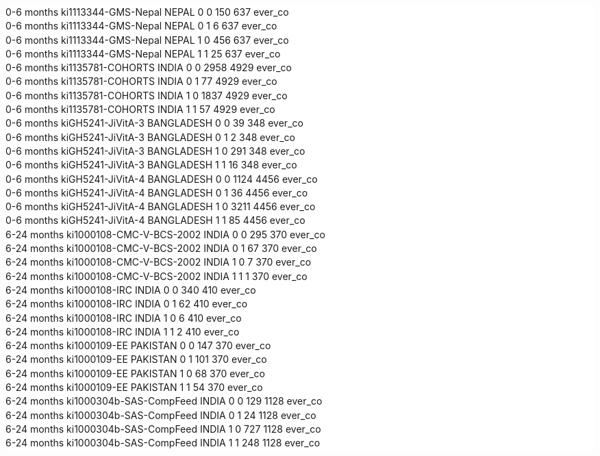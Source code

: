 0-6 months    ki1113344-GMS-Nepal        NEPAL                          0               0      150    637  ever_co          
0-6 months    ki1113344-GMS-Nepal        NEPAL                          0               1        6    637  ever_co          
0-6 months    ki1113344-GMS-Nepal        NEPAL                          1               0      456    637  ever_co          
0-6 months    ki1113344-GMS-Nepal        NEPAL                          1               1       25    637  ever_co          
0-6 months    ki1135781-COHORTS          INDIA                          0               0     2958   4929  ever_co          
0-6 months    ki1135781-COHORTS          INDIA                          0               1       77   4929  ever_co          
0-6 months    ki1135781-COHORTS          INDIA                          1               0     1837   4929  ever_co          
0-6 months    ki1135781-COHORTS          INDIA                          1               1       57   4929  ever_co          
0-6 months    kiGH5241-JiVitA-3          BANGLADESH                     0               0       39    348  ever_co          
0-6 months    kiGH5241-JiVitA-3          BANGLADESH                     0               1        2    348  ever_co          
0-6 months    kiGH5241-JiVitA-3          BANGLADESH                     1               0      291    348  ever_co          
0-6 months    kiGH5241-JiVitA-3          BANGLADESH                     1               1       16    348  ever_co          
0-6 months    kiGH5241-JiVitA-4          BANGLADESH                     0               0     1124   4456  ever_co          
0-6 months    kiGH5241-JiVitA-4          BANGLADESH                     0               1       36   4456  ever_co          
0-6 months    kiGH5241-JiVitA-4          BANGLADESH                     1               0     3211   4456  ever_co          
0-6 months    kiGH5241-JiVitA-4          BANGLADESH                     1               1       85   4456  ever_co          
6-24 months   ki1000108-CMC-V-BCS-2002   INDIA                          0               0      295    370  ever_co          
6-24 months   ki1000108-CMC-V-BCS-2002   INDIA                          0               1       67    370  ever_co          
6-24 months   ki1000108-CMC-V-BCS-2002   INDIA                          1               0        7    370  ever_co          
6-24 months   ki1000108-CMC-V-BCS-2002   INDIA                          1               1        1    370  ever_co          
6-24 months   ki1000108-IRC              INDIA                          0               0      340    410  ever_co          
6-24 months   ki1000108-IRC              INDIA                          0               1       62    410  ever_co          
6-24 months   ki1000108-IRC              INDIA                          1               0        6    410  ever_co          
6-24 months   ki1000108-IRC              INDIA                          1               1        2    410  ever_co          
6-24 months   ki1000109-EE               PAKISTAN                       0               0      147    370  ever_co          
6-24 months   ki1000109-EE               PAKISTAN                       0               1      101    370  ever_co          
6-24 months   ki1000109-EE               PAKISTAN                       1               0       68    370  ever_co          
6-24 months   ki1000109-EE               PAKISTAN                       1               1       54    370  ever_co          
6-24 months   ki1000304b-SAS-CompFeed    INDIA                          0               0      129   1128  ever_co          
6-24 months   ki1000304b-SAS-CompFeed    INDIA                          0               1       24   1128  ever_co          
6-24 months   ki1000304b-SAS-CompFeed    INDIA                          1               0      727   1128  ever_co          
6-24 months   ki1000304b-SAS-CompFeed    INDIA                          1               1      248   1128  ever_co          